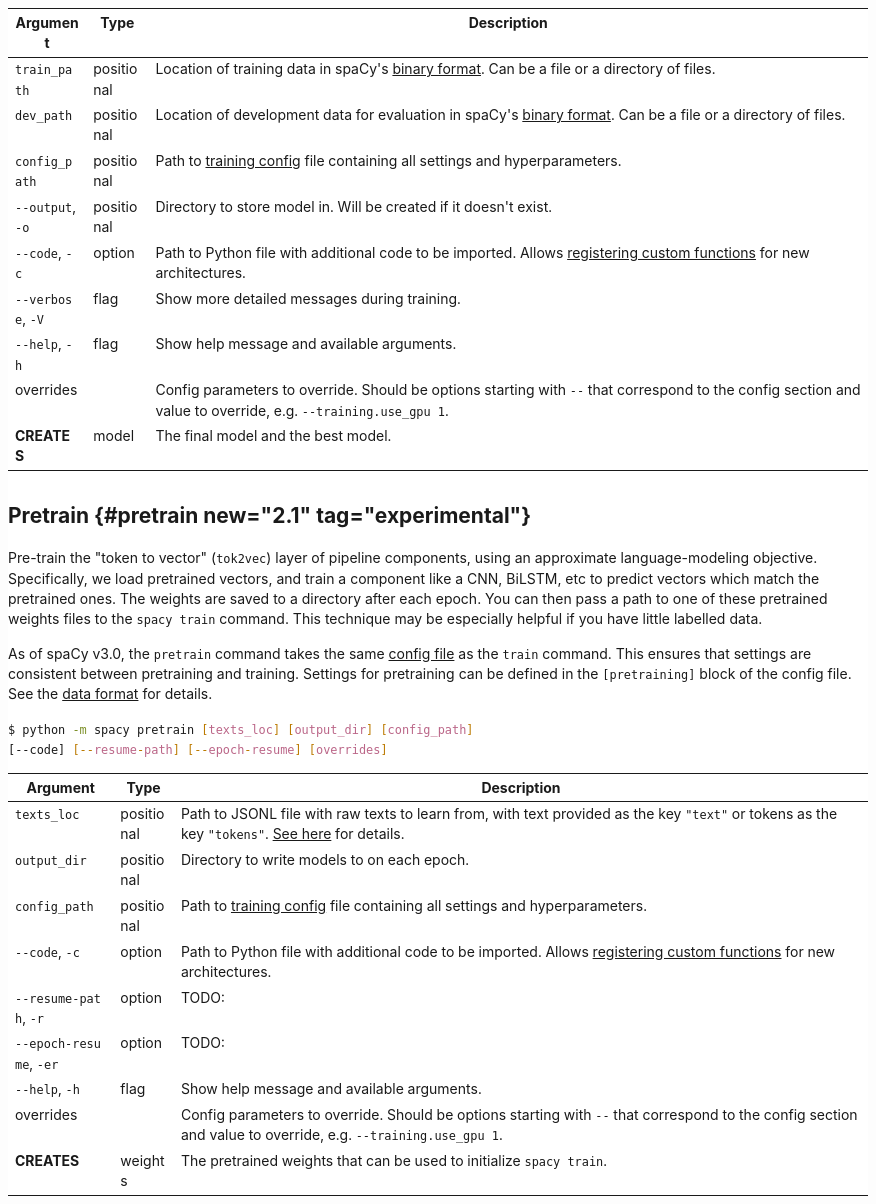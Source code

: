| Argument          | Type       | Description                                                                                                                                                   |
| ----------------- | ---------- | ------------------------------------------------------------------------------------------------------------------------------------------------------------- |
| `train_path`      | positional | Location of training data in spaCy's [binary format](/api/data-formats#training). Can be a file or a directory of files.                                      |
| `dev_path`        | positional | Location of development data for evaluation in spaCy's [binary format](/api/data-formats#training). Can be a file or a directory of files.                    |
| `config_path`     | positional | Path to [training config](/api/data-formats#config) file containing all settings and hyperparameters.                                                         |
| `--output`, `-o`  | positional | Directory to store model in. Will be created if it doesn't exist.                                                                                             |
| `--code`, `-c`    | option     | Path to Python file with additional code to be imported. Allows [registering custom functions](/usage/training#custom-models) for new architectures.          |
| `--verbose`, `-V` | flag       | Show more detailed messages during training.                                                                                                                  |
| `--help`, `-h`    | flag       | Show help message and available arguments.                                                                                                                    |
| overrides         |            | Config parameters to override. Should be options starting with `--` that correspond to the config section and value to override, e.g. `--training.use_gpu 1`. |
| **CREATES**       | model      | The final model and the best model.                                                                                                                           |

## Pretrain {#pretrain new="2.1" tag="experimental"}



Pre-train the "token to vector" (`tok2vec`) layer of pipeline components, using
an approximate language-modeling objective. Specifically, we load pretrained
vectors, and train a component like a CNN, BiLSTM, etc to predict vectors which
match the pretrained ones. The weights are saved to a directory after each
epoch. You can then pass a path to one of these pretrained weights files to the
`spacy train` command. This technique may be especially helpful if you have
little labelled data.

<Infobox title="Changed in v3.0" variant="warning">

As of spaCy v3.0, the `pretrain` command takes the same
[config file](/usage/training#config) as the `train` command. This ensures that
settings are consistent between pretraining and training. Settings for
pretraining can be defined in the `[pretraining]` block of the config file. See
the [data format](/api/data-formats#config) for details.

</Infobox>

```bash
$ python -m spacy pretrain [texts_loc] [output_dir] [config_path]
[--code] [--resume-path] [--epoch-resume] [overrides]
```

| Argument                | Type       | Description                                                                                                                                                       |
| ----------------------- | ---------- | ----------------------------------------------------------------------------------------------------------------------------------------------------------------- |
| `texts_loc`             | positional | Path to JSONL file with raw texts to learn from, with text provided as the key `"text"` or tokens as the key `"tokens"`. [See here](#pretrain-jsonl) for details. |
| `output_dir`            | positional | Directory to write models to on each epoch.                                                                                                                       |
| `config_path`           | positional | Path to [training config](/api/data-formats#config) file containing all settings and hyperparameters.                                                             |
| `--code`, `-c`          | option     | Path to Python file with additional code to be imported. Allows [registering custom functions](/usage/training#custom-models) for new architectures.              |
| `--resume-path`, `-r`   | option     | TODO:                                                                                                                                                             |
| `--epoch-resume`, `-er` | option     | TODO:                                                                                                                                                             |
| `--help`, `-h`          | flag       | Show help message and available arguments.                                                                                                                        |
| overrides               |            | Config parameters to override. Should be options starting with `--` that correspond to the config section and value to override, e.g. `--training.use_gpu 1`.     |
| **CREATES**             | weights    | The pretrained weights that can be used to initialize `spacy train`.                                                                                              |
